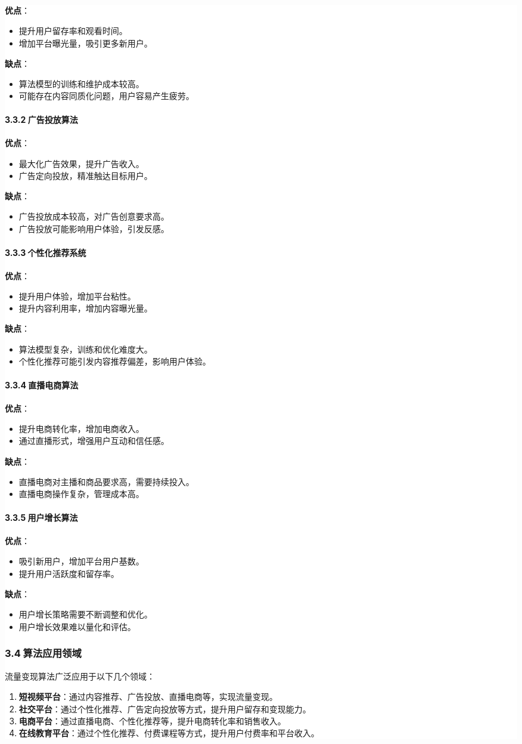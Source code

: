 **优点**：
- 提升用户留存率和观看时间。
- 增加平台曝光量，吸引更多新用户。

**缺点**：
- 算法模型的训练和维护成本较高。
- 可能存在内容同质化问题，用户容易产生疲劳。

#### 3.3.2 广告投放算法

**优点**：
- 最大化广告效果，提升广告收入。
- 广告定向投放，精准触达目标用户。

**缺点**：
- 广告投放成本较高，对广告创意要求高。
- 广告投放可能影响用户体验，引发反感。

#### 3.3.3 个性化推荐系统

**优点**：
- 提升用户体验，增加平台粘性。
- 提升内容利用率，增加内容曝光量。

**缺点**：
- 算法模型复杂，训练和优化难度大。
- 个性化推荐可能引发内容推荐偏差，影响用户体验。

#### 3.3.4 直播电商算法

**优点**：
- 提升电商转化率，增加电商收入。
- 通过直播形式，增强用户互动和信任感。

**缺点**：
- 直播电商对主播和商品要求高，需要持续投入。
- 直播电商操作复杂，管理成本高。

#### 3.3.5 用户增长算法

**优点**：
- 吸引新用户，增加平台用户基数。
- 提升用户活跃度和留存率。

**缺点**：
- 用户增长策略需要不断调整和优化。
- 用户增长效果难以量化和评估。

### 3.4 算法应用领域

流量变现算法广泛应用于以下几个领域：

1. **短视频平台**：通过内容推荐、广告投放、直播电商等，实现流量变现。
2. **社交平台**：通过个性化推荐、广告定向投放等方式，提升用户留存和变现能力。
3. **电商平台**：通过直播电商、个性化推荐等，提升电商转化率和销售收入。
4. **在线教育平台**：通过个性化推荐、付费课程等方式，提升用户付费率和平台收入。
